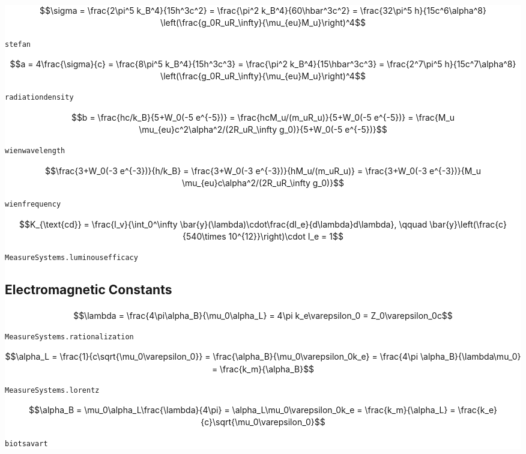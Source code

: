 ```math
\sigma = \frac{2\pi^5 k_B^4}{15h^3c^2} = \frac{\pi^2 k_B^4}{60\hbar^3c^2} = \frac{32\pi^5 h}{15c^6\alpha^8} \left(\frac{g_0R_uR_\infty}{\mu_{eu}M_u}\right)^4
```
```@docs
stefan
```

```math
a = 4\frac{\sigma}{c} = \frac{8\pi^5 k_B^4}{15h^3c^3} = \frac{\pi^2 k_B^4}{15\hbar^3c^3} = \frac{2^7\pi^5 h}{15c^7\alpha^8} \left(\frac{g_0R_uR_\infty}{\mu_{eu}M_u}\right)^4
```
```@docs
radiationdensity
```

```math
b = \frac{hc/k_B}{5+W_0(-5 e^{-5})} = \frac{hcM_u/(m_uR_u)}{5+W_0(-5 e^{-5})} = \frac{M_u \mu_{eu}c^2\alpha^2/(2R_uR_\infty g_0)}{5+W_0(-5 e^{-5})}
```
```@docs
wienwavelength
```

```math
\frac{3+W_0(-3 e^{-3})}{h/k_B} = \frac{3+W_0(-3 e^{-3})}{hM_u/(m_uR_u)} = \frac{3+W_0(-3 e^{-3})}{M_u \mu_{eu}c\alpha^2/(2R_uR_\infty g_0)}
```
```@docs
wienfrequency
```

```math
K_{\text{cd}} = \frac{I_v}{\int_0^\infty \bar{y}(\lambda)\cdot\frac{dI_e}{d\lambda}d\lambda}, \qquad 
\bar{y}\left(\frac{c}{540\times 10^{12}}\right)\cdot I_e = 1
```
```@docs
MeasureSystems.luminousefficacy
```

## Electromagnetic Constants

```math
\lambda = \frac{4\pi\alpha_B}{\mu_0\alpha_L} = 4\pi k_e\varepsilon_0 = Z_0\varepsilon_0c
```
```@docs
MeasureSystems.rationalization
```

```math
\alpha_L = \frac{1}{c\sqrt{\mu_0\varepsilon_0}} = \frac{\alpha_B}{\mu_0\varepsilon_0k_e} = \frac{4\pi \alpha_B}{\lambda\mu_0} = \frac{k_m}{\alpha_B}
```
```@docs
MeasureSystems.lorentz
```

```math
\alpha_B = \mu_0\alpha_L\frac{\lambda}{4\pi} = \alpha_L\mu_0\varepsilon_0k_e = \frac{k_m}{\alpha_L} = \frac{k_e}{c}\sqrt{\mu_0\varepsilon_0}
```
```@docs
biotsavart
```
